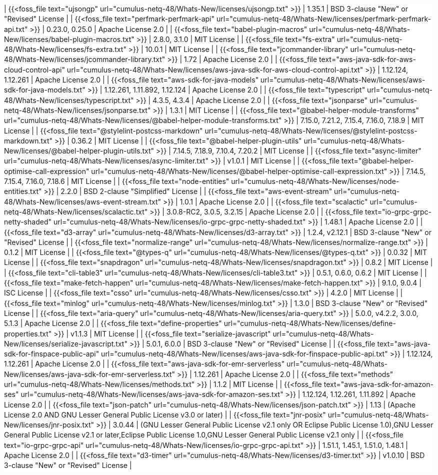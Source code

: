 | {{<foss_file text="ujsongp" url="cumulus-netq-48/Whats-New/licenses/ujsongp.txt" >}} | 1.35.1 | BSD 3-clause "New" or "Revised" License |
| {{<foss_file text="perfmark-perfmark-api" url="cumulus-netq-48/Whats-New/licenses/perfmark-perfmark-api.txt" >}} | 0.23.0, 0.25.0 | Apache License 2.0 |
| {{<foss_file text="babel-plugin-macros" url="cumulus-netq-48/Whats-New/licenses/babel-plugin-macros.txt" >}} | 2.8.0, 3.1.0 | MIT License |
| {{<foss_file text="fs-extra" url="cumulus-netq-48/Whats-New/licenses/fs-extra.txt" >}} | 10.0.1 | MIT License |
| {{<foss_file text="jcommander-library" url="cumulus-netq-48/Whats-New/licenses/jcommander-library.txt" >}} | 1.72 | Apache License 2.0 |
| {{<foss_file text="aws-java-sdk-for-aws-cloud-control-api" url="cumulus-netq-48/Whats-New/licenses/aws-java-sdk-for-aws-cloud-control-api.txt" >}} | 1.12.124, 1.12.261 | Apache License 2.0 |
| {{<foss_file text="aws-sdk-for-java-models" url="cumulus-netq-48/Whats-New/licenses/aws-sdk-for-java-models.txt" >}} | 1.12.261, 1.11.892, 1.12.124 | Apache License 2.0 |
| {{<foss_file text="typescript" url="cumulus-netq-48/Whats-New/licenses/typescript.txt" >}} | 4.3.5, 4.3.4 | Apache License 2.0 |
| {{<foss_file text="jsonparse" url="cumulus-netq-48/Whats-New/licenses/jsonparse.txt" >}} | 1.3.1 | MIT License |
| {{<foss_file text="@babel-helper-module-transforms" url="cumulus-netq-48/Whats-New/licenses/@babel-helper-module-transforms.txt" >}} | 7.15.0, 7.21.2, 7.15.4, 7.16.0, 7.18.9 | MIT License |
| {{<foss_file text="@stylelint-postcss-markdown" url="cumulus-netq-48/Whats-New/licenses/@stylelint-postcss-markdown.txt" >}} | 0.36.2 | MIT License |
| {{<foss_file text="@babel-helper-plugin-utils" url="cumulus-netq-48/Whats-New/licenses/@babel-helper-plugin-utils.txt" >}} | 7.14.5, 7.18.9, 7.10.4, 7.20.2 | MIT License |
| {{<foss_file text="async-limiter" url="cumulus-netq-48/Whats-New/licenses/async-limiter.txt" >}} | v1.0.1 | MIT License |
| {{<foss_file text="@babel-helper-optimise-call-expression" url="cumulus-netq-48/Whats-New/licenses/@babel-helper-optimise-call-expression.txt" >}} | 7.14.5, 7.15.4, 7.16.0, 7.18.6 | MIT License |
| {{<foss_file text="node-entities" url="cumulus-netq-48/Whats-New/licenses/node-entities.txt" >}} | 2.2.0 | BSD 2-clause "Simplified" License |
| {{<foss_file text="aws-event-stream" url="cumulus-netq-48/Whats-New/licenses/aws-event-stream.txt" >}} | 1.0.1 | Apache License 2.0 |
| {{<foss_file text="scalactic" url="cumulus-netq-48/Whats-New/licenses/scalactic.txt" >}} | 3.0.8-RC2, 3.0.5, 3.2.15 | Apache License 2.0 |
| {{<foss_file text="io-grpc-grpc-netty-shaded" url="cumulus-netq-48/Whats-New/licenses/io-grpc-grpc-netty-shaded.txt" >}} | 1.48.1 | Apache License 2.0 |
| {{<foss_file text="d3-array" url="cumulus-netq-48/Whats-New/licenses/d3-array.txt" >}} | 1.2.4, v2.12.1 | BSD 3-clause "New" or "Revised" License |
| {{<foss_file text="normalize-range" url="cumulus-netq-48/Whats-New/licenses/normalize-range.txt" >}} | 0.1.2 | MIT License |
| {{<foss_file text="@types-q" url="cumulus-netq-48/Whats-New/licenses/@types-q.txt" >}} | 0.0.32 | MIT License |
| {{<foss_file text="snapdragon" url="cumulus-netq-48/Whats-New/licenses/snapdragon.txt" >}} | 0.8.2 | MIT License |
| {{<foss_file text="cli-table3" url="cumulus-netq-48/Whats-New/licenses/cli-table3.txt" >}} | 0.5.1, 0.6.0, 0.6.2 | MIT License |
| {{<foss_file text="make-fetch-happen" url="cumulus-netq-48/Whats-New/licenses/make-fetch-happen.txt" >}} | 9.1.0, 9.0.4 | ISC License |
| {{<foss_file text="csso" url="cumulus-netq-48/Whats-New/licenses/csso.txt" >}} | 4.2.0 | MIT License |
| {{<foss_file text="minlog" url="cumulus-netq-48/Whats-New/licenses/minlog.txt" >}} | 1.3.0 | BSD 3-clause "New" or "Revised" License |
| {{<foss_file text="aria-query" url="cumulus-netq-48/Whats-New/licenses/aria-query.txt" >}} | 5.0.0, v4.2.2, 3.0.0, 5.1.3 | Apache License 2.0 |
| {{<foss_file text="define-properties" url="cumulus-netq-48/Whats-New/licenses/define-properties.txt" >}} | v1.1.3 | MIT License |
| {{<foss_file text="serialize-javascript" url="cumulus-netq-48/Whats-New/licenses/serialize-javascript.txt" >}} | 5.0.1, 6.0.0 | BSD 3-clause "New" or "Revised" License |
| {{<foss_file text="aws-java-sdk-for-finspace-public-api" url="cumulus-netq-48/Whats-New/licenses/aws-java-sdk-for-finspace-public-api.txt" >}} | 1.12.124, 1.12.261 | Apache License 2.0 |
| {{<foss_file text="aws-java-sdk-for-emr-serverless" url="cumulus-netq-48/Whats-New/licenses/aws-java-sdk-for-emr-serverless.txt" >}} | 1.12.261 | Apache License 2.0 |
| {{<foss_file text="methods" url="cumulus-netq-48/Whats-New/licenses/methods.txt" >}} | 1.1.2 | MIT License |
| {{<foss_file text="aws-java-sdk-for-amazon-ses" url="cumulus-netq-48/Whats-New/licenses/aws-java-sdk-for-amazon-ses.txt" >}} | 1.12.124, 1.12.261, 1.11.892 | Apache License 2.0 |
| {{<foss_file text="json-patch" url="cumulus-netq-48/Whats-New/licenses/json-patch.txt" >}} | 1.13 | (Apache License 2.0 AND GNU Lesser General Public License v3.0 or later) |
| {{<foss_file text="jnr-posix" url="cumulus-netq-48/Whats-New/licenses/jnr-posix.txt" >}} | 3.0.44 | (GNU Lesser General Public License v2.1 only OR Eclipse Public License 1.0),GNU Lesser General Public License v2.1 or later,Eclipse Public License 1.0,GNU Lesser General Public License v2.1 only |
| {{<foss_file text="io-grpc-grpc-api" url="cumulus-netq-48/Whats-New/licenses/io-grpc-grpc-api.txt" >}} | 1.51.1, 1.45.1, 1.51.0, 1.48.1 | Apache License 2.0 |
| {{<foss_file text="d3-timer" url="cumulus-netq-48/Whats-New/licenses/d3-timer.txt" >}} | v1.0.10 | BSD 3-clause "New" or "Revised" License |